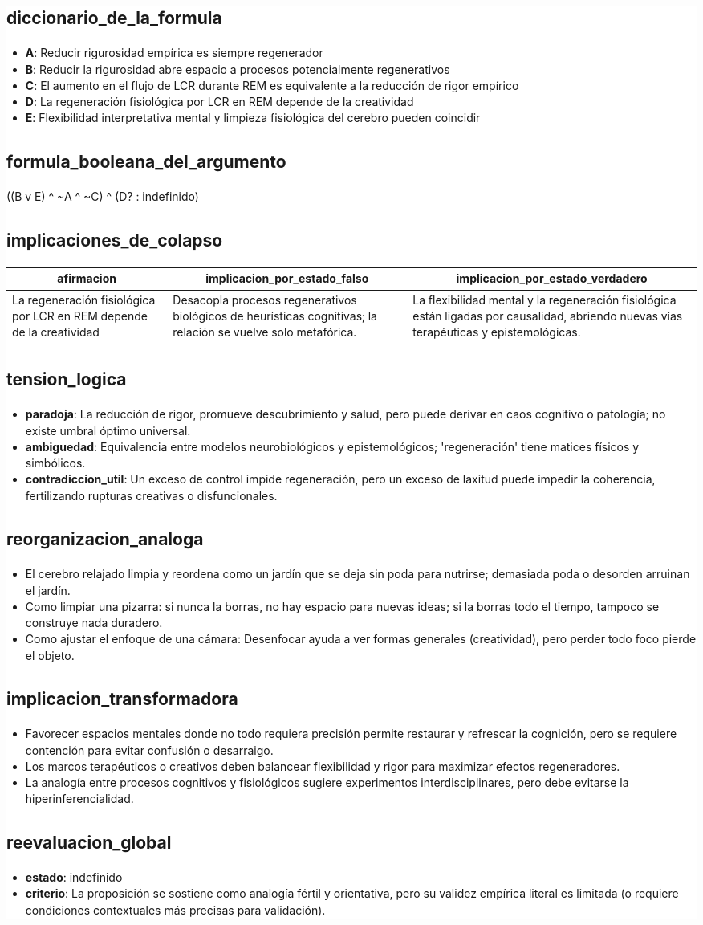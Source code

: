 ## diccionario_de_la_formula

- **A**: Reducir rigurosidad empírica es siempre regenerador
- **B**: Reducir la rigurosidad abre espacio a procesos potencialmente regenerativos
- **C**: El aumento en el flujo de LCR durante REM es equivalente a la reducción de rigor empírico
- **D**: La regeneración fisiológica por LCR en REM depende de la creatividad
- **E**: Flexibilidad interpretativa mental y limpieza fisiológica del cerebro pueden coincidir

## formula_booleana_del_argumento

((B v E) ^ ~A ^ ~C) ^ (D? : indefinido)

## implicaciones_de_colapso

| afirmacion | implicacion_por_estado_falso | implicacion_por_estado_verdadero |
| --- | --- | --- |
| La regeneración fisiológica por LCR en REM depende de la creatividad | Desacopla procesos regenerativos biológicos de heurísticas cognitivas; la relación se vuelve solo metafórica. | La flexibilidad mental y la regeneración fisiológica están ligadas por causalidad, abriendo nuevas vías terapéuticas y epistemológicas. |

## tension_logica

- **paradoja**: La reducción de rigor, promueve descubrimiento y salud, pero puede derivar en caos cognitivo o patología; no existe umbral óptimo universal.
- **ambiguedad**: Equivalencia entre modelos neurobiológicos y epistemológicos; 'regeneración' tiene matices físicos y simbólicos.
- **contradiccion_util**: Un exceso de control impide regeneración, pero un exceso de laxitud puede impedir la coherencia, fertilizando rupturas creativas o disfuncionales.

## reorganizacion_analoga

- El cerebro relajado limpia y reordena como un jardín que se deja sin poda para nutrirse; demasiada poda o desorden arruinan el jardín.
- Como limpiar una pizarra: si nunca la borras, no hay espacio para nuevas ideas; si la borras todo el tiempo, tampoco se construye nada duradero.
- Como ajustar el enfoque de una cámara: Desenfocar ayuda a ver formas generales (creatividad), pero perder todo foco pierde el objeto.

## implicacion_transformadora

- Favorecer espacios mentales donde no todo requiera precisión permite restaurar y refrescar la cognición, pero se requiere contención para evitar confusión o desarraigo.
- Los marcos terapéuticos o creativos deben balancear flexibilidad y rigor para maximizar efectos regeneradores.
- La analogía entre procesos cognitivos y fisiológicos sugiere experimentos interdisciplinares, pero debe evitarse la hiperinferencialidad.

## reevaluacion_global

- **estado**: indefinido
- **criterio**: La proposición se sostiene como analogía fértil y orientativa, pero su validez empírica literal es limitada (o requiere condiciones contextuales más precisas para validación).
